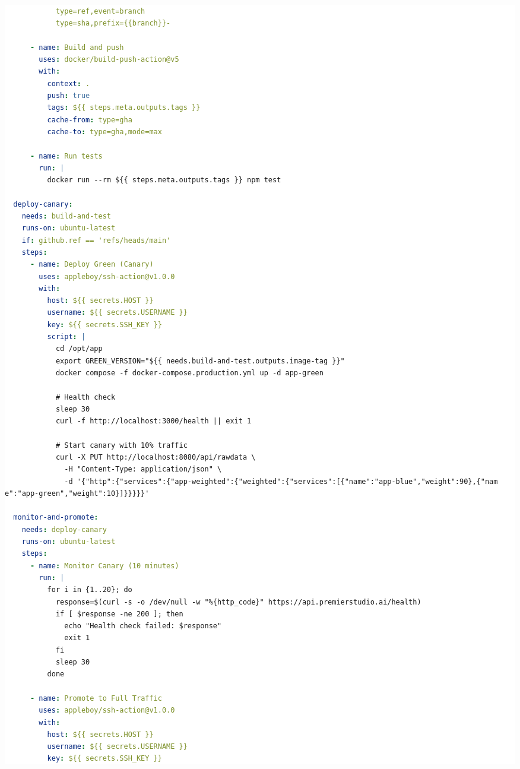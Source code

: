 ```yaml
            type=ref,event=branch
            type=sha,prefix={{branch}}-
            
      - name: Build and push
        uses: docker/build-push-action@v5
        with:
          context: .
          push: true
          tags: ${{ steps.meta.outputs.tags }}
          cache-from: type=gha
          cache-to: type=gha,mode=max
          
      - name: Run tests
        run: |
          docker run --rm ${{ steps.meta.outputs.tags }} npm test

  deploy-canary:
    needs: build-and-test
    runs-on: ubuntu-latest
    if: github.ref == 'refs/heads/main'
    steps:
      - name: Deploy Green (Canary)
        uses: appleboy/ssh-action@v1.0.0
        with:
          host: ${{ secrets.HOST }}
          username: ${{ secrets.USERNAME }}
          key: ${{ secrets.SSH_KEY }}
          script: |
            cd /opt/app
            export GREEN_VERSION="${{ needs.build-and-test.outputs.image-tag }}"
            docker compose -f docker-compose.production.yml up -d app-green
            
            # Health check
            sleep 30
            curl -f http://localhost:3000/health || exit 1
            
            # Start canary with 10% traffic
            curl -X PUT http://localhost:8080/api/rawdata \
              -H "Content-Type: application/json" \
              -d '{"http":{"services":{"app-weighted":{"weighted":{"services":[{"name":"app-blue","weight":90},{"name":"app-green","weight":10}]}}}}}'

  monitor-and-promote:
    needs: deploy-canary
    runs-on: ubuntu-latest
    steps:
      - name: Monitor Canary (10 minutes)
        run: |
          for i in {1..20}; do
            response=$(curl -s -o /dev/null -w "%{http_code}" https://api.premierstudio.ai/health)
            if [ $response -ne 200 ]; then
              echo "Health check failed: $response"
              exit 1
            fi
            sleep 30
          done
          
      - name: Promote to Full Traffic
        uses: appleboy/ssh-action@v1.0.0
        with:
          host: ${{ secrets.HOST }}
          username: ${{ secrets.USERNAME }}
          key: ${{ secrets.SSH_KEY }}
```